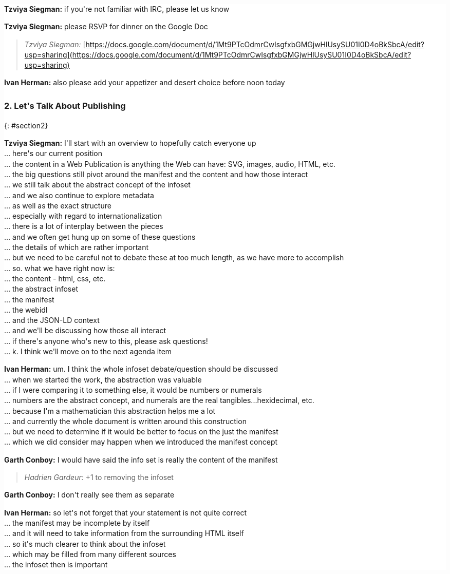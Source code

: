 **Tzviya Siegman:** if you're not familiar with IRC, please let us know  

**Tzviya Siegman:** please RSVP for dinner on the Google Doc  

> *Tzviya Siegman:* [https://docs.google.com/document/d/1Mt9PTcOdmrCwIsgfxbGMGjwHlUsySU01I0D4oBkSbcA/edit?usp=sharing](https://docs.google.com/document/d/1Mt9PTcOdmrCwIsgfxbGMGjwHlUsySU01I0D4oBkSbcA/edit?usp=sharing)

**Ivan Herman:** also please add your appetizer and desert choice before noon today  

### 2. Let's Talk About Publishing
{: #section2}

**Tzviya Siegman:** I'll start with an overview to hopefully catch everyone up  
… here's our current position  
… the content in a Web Publication is anything the Web can have: SVG, images, audio, HTML, etc.  
… the big questions still pivot around the manifest and the content and how those interact  
… we still talk about the abstract concept of the infoset  
… and we also continue to explore metadata  
… as well as the exact structure  
… especially with regard to internationalization  
… there is a lot of interplay between the pieces  
… and we often get hung up on some of these questions  
… the details of which are rather important  
… but we need to be careful not to debate these at too much length, as we have more to accomplish  
… so. what we have right now is:  
… the content - html, css, etc.  
… the abstract infoset  
… the manifest  
… the webidl  
… and the JSON-LD context  
… and we'll be discussing how those all interact  
… if there's anyone who's new to this, please ask questions!  
… k. I think we'll move on to the next agenda item  

**Ivan Herman:** um. I think the whole infoset debate/question should be discussed  
… when we started the work, the abstraction was valuable  
… if I were comparing it to something else, it would be numbers or numerals  
… numbers are the abstract concept, and numerals are the real tangibles...hexidecimal, etc.  
… because I'm a mathematician this abstraction helps me a lot  
… and currently the whole document is written around this construction  
… but we need to determine if it would be better to focus on the just the manifest  
… which we did consider may happen when we introduced the manifest concept  

**Garth Conboy:** I would have said the info set is really the content of the manifest  

> *Hadrien Gardeur:* +1 to removing the infoset

**Garth Conboy:** I don't really see them as separate  

**Ivan Herman:** so let's not forget that your statement is not quite correct  
… the manifest may be incomplete by itself  
… and it will need to take information from the surrounding HTML itself  
… so it's much clearer to think about the infoset  
… which may be filled from many different sources  
… the infoset then is important  
